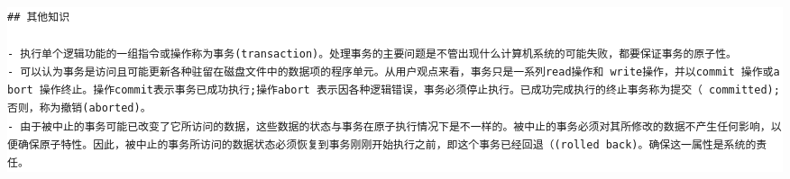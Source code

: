   ```
## 其他知识

- 执行单个逻辑功能的一组指令或操作称为事务(transaction)。处理事务的主要问题是不管出现什么计算机系统的可能失败，都要保证事务的原子性。
- 可以认为事务是访问且可能更新各种驻留在磁盘文件中的数据项的程序单元。从用户观点来看，事务只是一系列read操作和 write操作，并以commit 操作或abort 操作终止。操作commit表示事务已成功执行;操作abort 表示因各种逻辑错误，事务必须停止执行。已成功完成执行的终止事务称为提交（ committed);否则，称为撤销(aborted)。
- 由于被中止的事务可能已改变了它所访问的数据，这些数据的状态与事务在原子执行情况下是不一样的。被中止的事务必须对其所修改的数据不产生任何影响，以便确保原子特性。因此，被中止的事务所访问的数据状态必须恢复到事务刚刚开始执行之前，即这个事务已经回退（(rolled back)。确保这一属性是系统的责任。